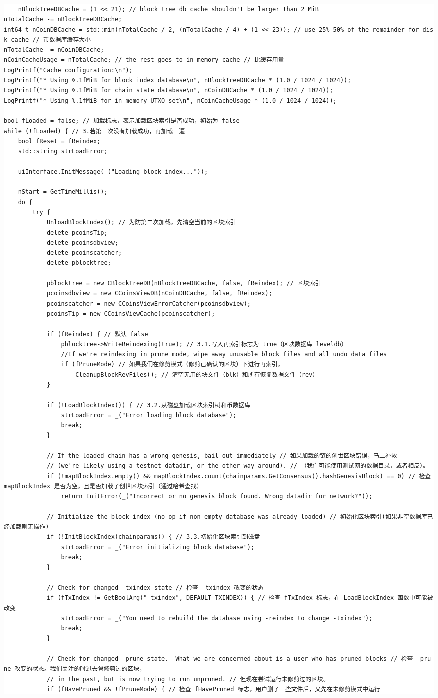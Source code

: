         nBlockTreeDBCache = (1 << 21); // block tree db cache shouldn't be larger than 2 MiB
    nTotalCache -= nBlockTreeDBCache;
    int64_t nCoinDBCache = std::min(nTotalCache / 2, (nTotalCache / 4) + (1 << 23)); // use 25%-50% of the remainder for disk cache // 币数据库缓存大小
    nTotalCache -= nCoinDBCache;
    nCoinCacheUsage = nTotalCache; // the rest goes to in-memory cache // 比缓存用量
    LogPrintf("Cache configuration:\n");
    LogPrintf("* Using %.1fMiB for block index database\n", nBlockTreeDBCache * (1.0 / 1024 / 1024));
    LogPrintf("* Using %.1fMiB for chain state database\n", nCoinDBCache * (1.0 / 1024 / 1024));
    LogPrintf("* Using %.1fMiB for in-memory UTXO set\n", nCoinCacheUsage * (1.0 / 1024 / 1024));

    bool fLoaded = false; // 加载标志，表示加载区块索引是否成功，初始为 false
    while (!fLoaded) { // 3.若第一次没有加载成功，再加载一遍
        bool fReset = fReindex;
        std::string strLoadError;

        uiInterface.InitMessage(_("Loading block index..."));

        nStart = GetTimeMillis();
        do {
            try {
                UnloadBlockIndex(); // 为防第二次加载，先清空当前的区块索引
                delete pcoinsTip;
                delete pcoinsdbview;
                delete pcoinscatcher;
                delete pblocktree;

                pblocktree = new CBlockTreeDB(nBlockTreeDBCache, false, fReindex); // 区块索引
                pcoinsdbview = new CCoinsViewDB(nCoinDBCache, false, fReindex);
                pcoinscatcher = new CCoinsViewErrorCatcher(pcoinsdbview);
                pcoinsTip = new CCoinsViewCache(pcoinscatcher);

                if (fReindex) { // 默认 false
                    pblocktree->WriteReindexing(true); // 3.1.写入再索引标志为 true（区块数据库 leveldb）
                    //If we're reindexing in prune mode, wipe away unusable block files and all undo data files
                    if (fPruneMode) // 如果我们在修剪模式（修剪已确认的区块）下进行再索引，
                        CleanupBlockRevFiles(); // 清空无用的块文件（blk）和所有恢复数据文件（rev）
                }

                if (!LoadBlockIndex()) { // 3.2.从磁盘加载区块索引树和币数据库
                    strLoadError = _("Error loading block database");
                    break;
                }

                // If the loaded chain has a wrong genesis, bail out immediately // 如果加载的链的创世区块错误，马上补救
                // (we're likely using a testnet datadir, or the other way around). // （我们可能使用测试网的数据目录，或者相反）。
                if (!mapBlockIndex.empty() && mapBlockIndex.count(chainparams.GetConsensus().hashGenesisBlock) == 0) // 检查 mapBlockIndex 是否为空，且是否加载了创世区块索引（通过哈希查找）
                    return InitError(_("Incorrect or no genesis block found. Wrong datadir for network?"));

                // Initialize the block index (no-op if non-empty database was already loaded) // 初始化区块索引(如果非空数据库已经加载则无操作)
                if (!InitBlockIndex(chainparams)) { // 3.3.初始化区块索引到磁盘
                    strLoadError = _("Error initializing block database");
                    break;
                }

                // Check for changed -txindex state // 检查 -txindex 改变的状态
                if (fTxIndex != GetBoolArg("-txindex", DEFAULT_TXINDEX)) { // 检查 fTxIndex 标志，在 LoadBlockIndex 函数中可能被改变
                    strLoadError = _("You need to rebuild the database using -reindex to change -txindex");
                    break;
                }

                // Check for changed -prune state.  What we are concerned about is a user who has pruned blocks // 检查 -prune 改变的状态。我们关注的时过去曾修剪过的区块，
                // in the past, but is now trying to run unpruned. // 但现在尝试运行未修剪过的区块。
                if (fHavePruned && !fPruneMode) { // 检查 fHavePruned 标志，用户删了一些文件后，又先在未修剪模式中运行 